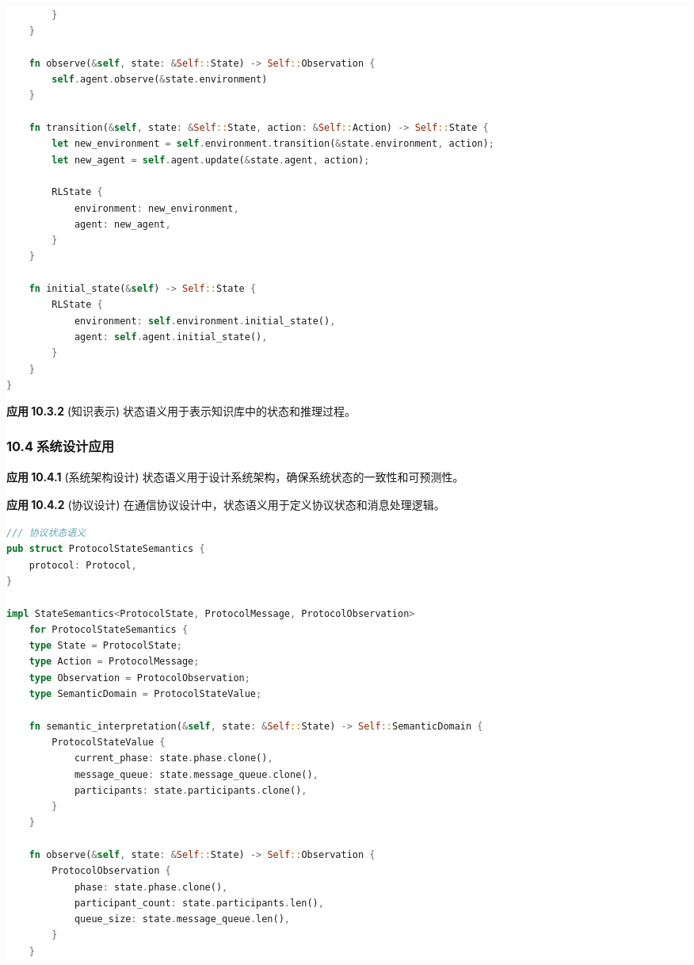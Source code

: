 ```rust
        }
    }
    
    fn observe(&self, state: &Self::State) -> Self::Observation {
        self.agent.observe(&state.environment)
    }
    
    fn transition(&self, state: &Self::State, action: &Self::Action) -> Self::State {
        let new_environment = self.environment.transition(&state.environment, action);
        let new_agent = self.agent.update(&state.agent, action);
        
        RLState {
            environment: new_environment,
            agent: new_agent,
        }
    }
    
    fn initial_state(&self) -> Self::State {
        RLState {
            environment: self.environment.initial_state(),
            agent: self.agent.initial_state(),
        }
    }
}
```

**应用 10.3.2** (知识表示)
状态语义用于表示知识库中的状态和推理过程。

### 10.4 系统设计应用

**应用 10.4.1** (系统架构设计)
状态语义用于设计系统架构，确保系统状态的一致性和可预测性。

**应用 10.4.2** (协议设计)
在通信协议设计中，状态语义用于定义协议状态和消息处理逻辑。

```rust
/// 协议状态语义
pub struct ProtocolStateSemantics {
    protocol: Protocol,
}

impl StateSemantics<ProtocolState, ProtocolMessage, ProtocolObservation> 
    for ProtocolStateSemantics {
    type State = ProtocolState;
    type Action = ProtocolMessage;
    type Observation = ProtocolObservation;
    type SemanticDomain = ProtocolStateValue;
    
    fn semantic_interpretation(&self, state: &Self::State) -> Self::SemanticDomain {
        ProtocolStateValue {
            current_phase: state.phase.clone(),
            message_queue: state.message_queue.clone(),
            participants: state.participants.clone(),
        }
    }
    
    fn observe(&self, state: &Self::State) -> Self::Observation {
        ProtocolObservation {
            phase: state.phase.clone(),
            participant_count: state.participants.len(),
            queue_size: state.message_queue.len(),
        }
    }
```
